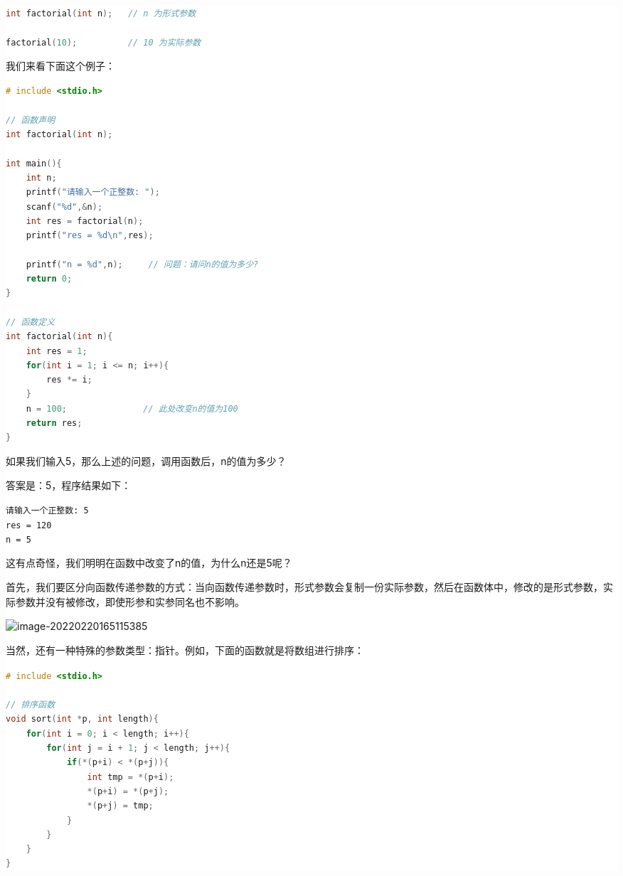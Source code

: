 ```c
int factorial(int n);   // n 为形式参数

factorial(10);          // 10 为实际参数
```

我们来看下面这个例子：

```c
# include <stdio.h>

// 函数声明 
int factorial(int n);

int main(){
	int n;
	printf("请输入一个正整数: ");
	scanf("%d",&n);
	int res = factorial(n);
	printf("res = %d\n",res);
	
	printf("n = %d",n);     // 问题：请问n的值为多少? 
	return 0;
} 

// 函数定义 
int factorial(int n){
    int res = 1;
    for(int i = 1; i <= n; i++){
        res *= i;
    }
    n = 100;               // 此处改变n的值为100 
    return res;
}
```

如果我们输入5，那么上述的问题，调用函数后，n的值为多少？

答案是：5，程序结果如下：

```txt
请输入一个正整数: 5
res = 120
n = 5
```

这有点奇怪，我们明明在函数中改变了n的值，为什么n还是5呢？

首先，我们要区分向函数传递参数的方式：当向函数传递参数时，形式参数会复制一份实际参数，然后在函数体中，修改的是形式参数，实际参数并没有被修改，即使形参和实参同名也不影响。

![image-20220220165115385](https://raw.githubusercontent.com/Lee-0o0/image-store/master/PicGo/2022-02-25/4c0a72ac6d2ba037d112749e325e52f5--4131--4c0a72ac6d2ba037d112749e325e52f5--5a09--origin.png)

当然，还有一种特殊的参数类型：指针。例如，下面的函数就是将数组进行排序：

```c
# include <stdio.h>

// 排序函数 
void sort(int *p, int length){
	for(int i = 0; i < length; i++){
		for(int j = i + 1; j < length; j++){
			if(*(p+i) < *(p+j)){
				int tmp = *(p+i);
				*(p+i) = *(p+j);
				*(p+j) = tmp;
			}
		}
	}
}
```